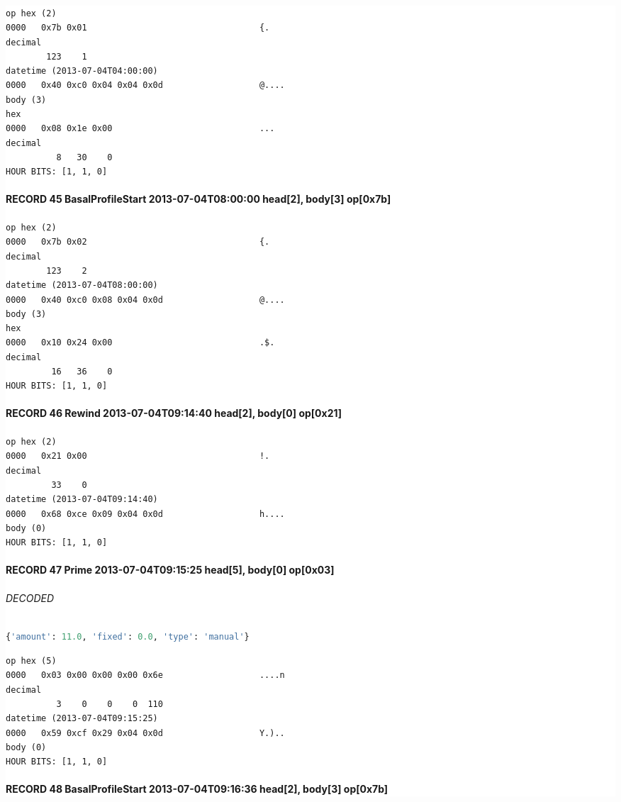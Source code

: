     op hex (2)
    0000   0x7b 0x01                                  {.
    decimal
            123    1
    datetime (2013-07-04T04:00:00)
    0000   0x40 0xc0 0x04 0x04 0x0d                   @....
    body (3)
    hex
    0000   0x08 0x1e 0x00                             ...
    decimal
              8   30    0
    HOUR BITS: [1, 1, 0]
#### RECORD 45 BasalProfileStart 2013-07-04T08:00:00 head[2], body[3] op[0x7b]

    op hex (2)
    0000   0x7b 0x02                                  {.
    decimal
            123    2
    datetime (2013-07-04T08:00:00)
    0000   0x40 0xc0 0x08 0x04 0x0d                   @....
    body (3)
    hex
    0000   0x10 0x24 0x00                             .$.
    decimal
             16   36    0
    HOUR BITS: [1, 1, 0]
#### RECORD 46 Rewind 2013-07-04T09:14:40 head[2], body[0] op[0x21]

    op hex (2)
    0000   0x21 0x00                                  !.
    decimal
             33    0
    datetime (2013-07-04T09:14:40)
    0000   0x68 0xce 0x09 0x04 0x0d                   h....
    body (0)
    HOUR BITS: [1, 1, 0]
#### RECORD 47 Prime 2013-07-04T09:15:25 head[5], body[0] op[0x03]
###### DECODED
```python
{'amount': 11.0, 'fixed': 0.0, 'type': 'manual'}
```
    op hex (5)
    0000   0x03 0x00 0x00 0x00 0x6e                   ....n
    decimal
              3    0    0    0  110
    datetime (2013-07-04T09:15:25)
    0000   0x59 0xcf 0x29 0x04 0x0d                   Y.)..
    body (0)
    HOUR BITS: [1, 1, 0]
#### RECORD 48 BasalProfileStart 2013-07-04T09:16:36 head[2], body[3] op[0x7b]
